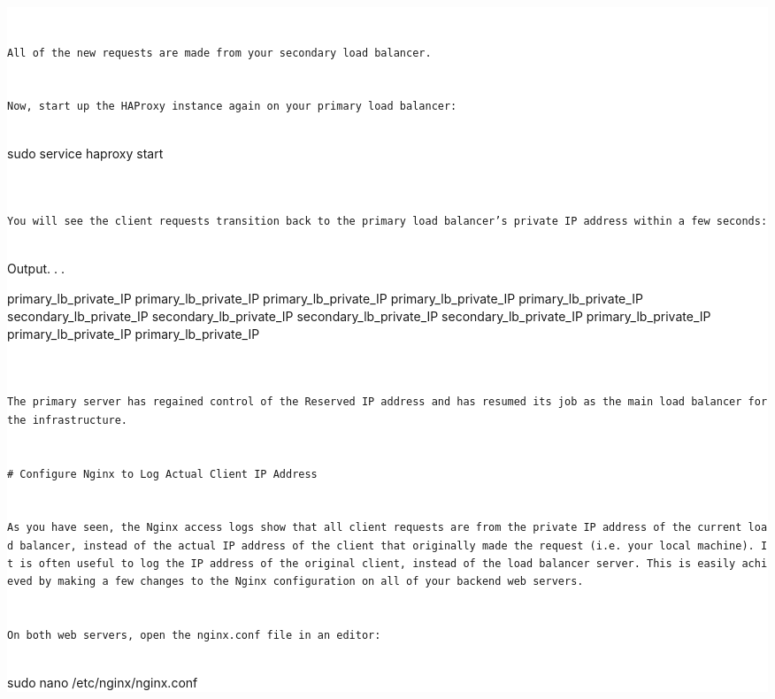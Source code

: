 ```


All of the new requests are made from your secondary load balancer.


Now, start up the HAProxy instance again on your primary load balancer:


```
sudo service haproxy start


```


You will see the client requests transition back to the primary load balancer’s private IP address within a few seconds:


```
Output. . .

primary_lb_private_IP
primary_lb_private_IP
primary_lb_private_IP
primary_lb_private_IP
primary_lb_private_IP
secondary_lb_private_IP
secondary_lb_private_IP
secondary_lb_private_IP
secondary_lb_private_IP
primary_lb_private_IP
primary_lb_private_IP
primary_lb_private_IP

```


The primary server has regained control of the Reserved IP address and has resumed its job as the main load balancer for the infrastructure.


# Configure Nginx to Log Actual Client IP Address


As you have seen, the Nginx access logs show that all client requests are from the private IP address of the current load balancer, instead of the actual IP address of the client that originally made the request (i.e. your local machine). It is often useful to log the IP address of the original client, instead of the load balancer server. This is easily achieved by making a few changes to the Nginx configuration on all of your backend web servers.


On both web servers, open the nginx.conf file in an editor:


```
sudo nano /etc/nginx/nginx.conf
